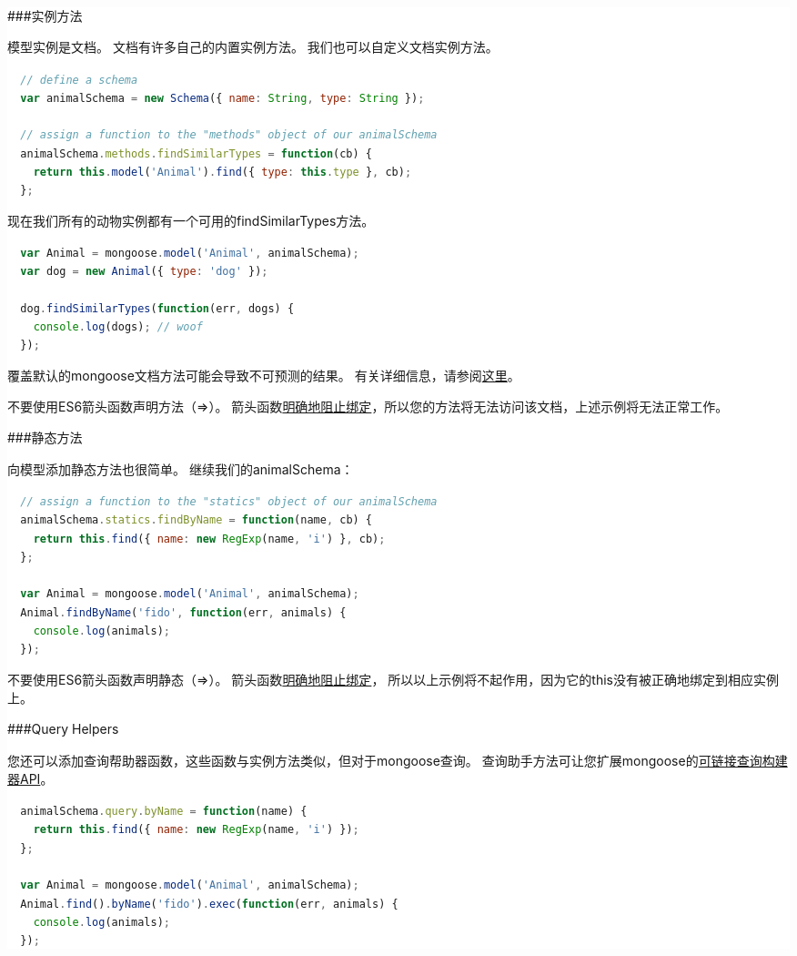 ###实例方法

模型实例是文档。 文档有许多自己的内置实例方法。 我们也可以自定义文档实例方法。

``` javascript
  // define a schema
  var animalSchema = new Schema({ name: String, type: String });

  // assign a function to the "methods" object of our animalSchema
  animalSchema.methods.findSimilarTypes = function(cb) {
    return this.model('Animal').find({ type: this.type }, cb);
  };
```

现在我们所有的动物实例都有一个可用的findSimilarTypes方法。

``` javascript
  var Animal = mongoose.model('Animal', animalSchema);
  var dog = new Animal({ type: 'dog' });

  dog.findSimilarTypes(function(err, dogs) {
    console.log(dogs); // woof
  });
```

覆盖默认的mongoose文档方法可能会导致不可预测的结果。
有关详细信息，请参阅[这里](http://mongoosejs.com/docs/api.html#schema_Schema.reserved)。

不要使用ES6箭头函数声明方法（=>）。 箭头函数[明确地阻止绑定](https://developer.mozilla.org/en-US/docs/Web/JavaScript/Reference/Functions/Arrow_functions#No_binding_of_this)，所以您的方法将无法访问该文档，上述示例将无法正常工作。

###静态方法

向模型添加静态方法也很简单。 继续我们的animalSchema：

``` javascript
  // assign a function to the "statics" object of our animalSchema
  animalSchema.statics.findByName = function(name, cb) {
    return this.find({ name: new RegExp(name, 'i') }, cb);
  };

  var Animal = mongoose.model('Animal', animalSchema);
  Animal.findByName('fido', function(err, animals) {
    console.log(animals);
  });
```

不要使用ES6箭头函数声明静态（=>）。
箭头函数[明确地阻止绑定](https://developer.mozilla.org/en-US/docs/Web/JavaScript/Reference/Functions/Arrow_functions#No_binding_of_this)，
所以以上示例将不起作用，因为它的this没有被正确地绑定到相应实例上。

###Query Helpers

您还可以添加查询帮助器函数，这些函数与实例方法类似，但对于mongoose查询。 查询助手方法可让您扩展mongoose的[可链接查询构建器API](http://mongoosejs.com/docs/queries.html)。

``` javascript
  animalSchema.query.byName = function(name) {
    return this.find({ name: new RegExp(name, 'i') });
  };

  var Animal = mongoose.model('Animal', animalSchema);
  Animal.find().byName('fido').exec(function(err, animals) {
    console.log(animals);
  });
```
